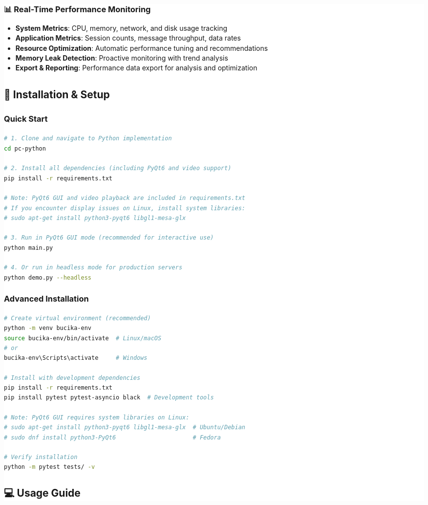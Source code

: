 ### 📊 Real-Time Performance Monitoring
- **System Metrics**: CPU, memory, network, and disk usage tracking
- **Application Metrics**: Session counts, message throughput, data rates
- **Resource Optimization**: Automatic performance tuning and recommendations
- **Memory Leak Detection**: Proactive monitoring with trend analysis
- **Export & Reporting**: Performance data export for analysis and optimization

## 🚀 Installation & Setup

### Quick Start
```bash
# 1. Clone and navigate to Python implementation
cd pc-python

# 2. Install all dependencies (including PyQt6 and video support)
pip install -r requirements.txt

# Note: PyQt6 GUI and video playback are included in requirements.txt
# If you encounter display issues on Linux, install system libraries:
# sudo apt-get install python3-pyqt6 libgl1-mesa-glx

# 3. Run in PyQt6 GUI mode (recommended for interactive use)
python main.py

# 4. Or run in headless mode for production servers
python demo.py --headless
```

### Advanced Installation
```bash
# Create virtual environment (recommended)
python -m venv bucika-env
source bucika-env/bin/activate  # Linux/macOS
# or  
bucika-env\Scripts\activate     # Windows

# Install with development dependencies
pip install -r requirements.txt
pip install pytest pytest-asyncio black  # Development tools

# Note: PyQt6 GUI requires system libraries on Linux:
# sudo apt-get install python3-pyqt6 libgl1-mesa-glx  # Ubuntu/Debian
# sudo dnf install python3-PyQt6                      # Fedora

# Verify installation
python -m pytest tests/ -v
```

## 💻 Usage Guide
